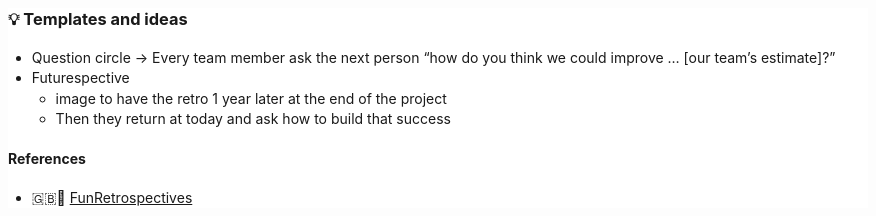 ### 💡 Templates and ideas
* Question circle → Every team member ask the next person “how do you think we could improve … [our team’s estimate]?”
* Futurespective
    * image to have the retro 1 year later at the end of the project
    * Then they return at today and ask how to build that success 

#### References
* 🇬🇧📃 [FunRetrospectives](https://www.funretrospectives.com/)

